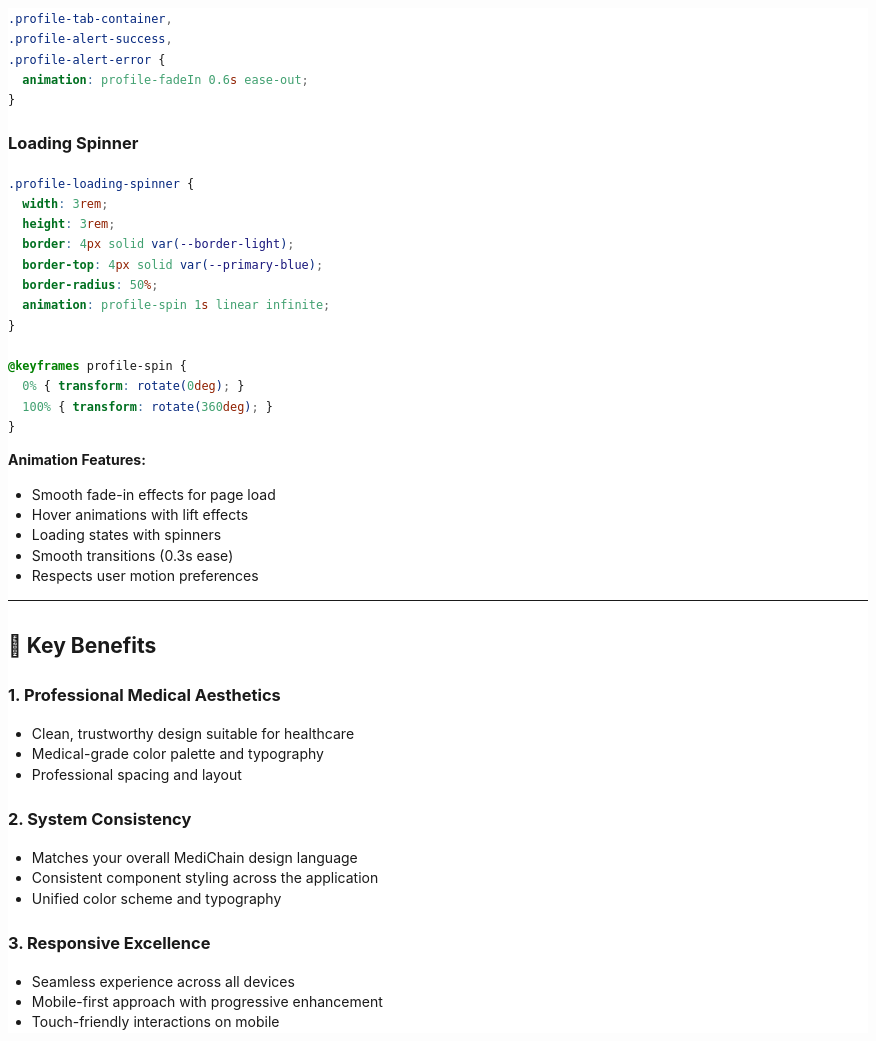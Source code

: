 ```css
.profile-tab-container,
.profile-alert-success,
.profile-alert-error {
  animation: profile-fadeIn 0.6s ease-out;
}
```

### **Loading Spinner**
```css
.profile-loading-spinner {
  width: 3rem;
  height: 3rem;
  border: 4px solid var(--border-light);
  border-top: 4px solid var(--primary-blue);
  border-radius: 50%;
  animation: profile-spin 1s linear infinite;
}

@keyframes profile-spin {
  0% { transform: rotate(0deg); }
  100% { transform: rotate(360deg); }
}
```

**Animation Features:**
- Smooth fade-in effects for page load
- Hover animations with lift effects
- Loading states with spinners
- Smooth transitions (0.3s ease)
- Respects user motion preferences

---

## 🎯 **Key Benefits**

### **1. Professional Medical Aesthetics**
- Clean, trustworthy design suitable for healthcare
- Medical-grade color palette and typography
- Professional spacing and layout

### **2. System Consistency**
- Matches your overall MediChain design language
- Consistent component styling across the application
- Unified color scheme and typography

### **3. Responsive Excellence**
- Seamless experience across all devices
- Mobile-first approach with progressive enhancement
- Touch-friendly interactions on mobile
